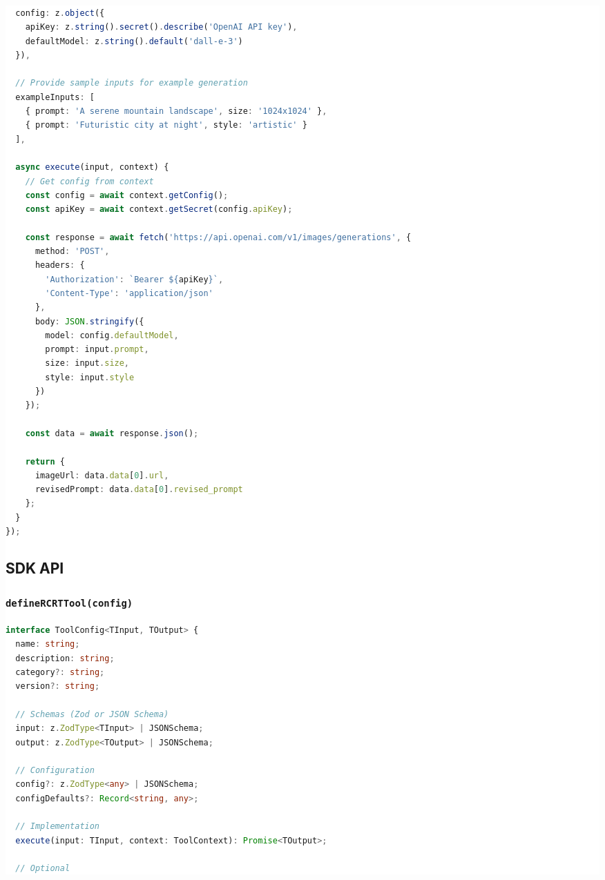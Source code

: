 ```typescript
  config: z.object({
    apiKey: z.string().secret().describe('OpenAI API key'),
    defaultModel: z.string().default('dall-e-3')
  }),
  
  // Provide sample inputs for example generation
  exampleInputs: [
    { prompt: 'A serene mountain landscape', size: '1024x1024' },
    { prompt: 'Futuristic city at night', style: 'artistic' }
  ],
  
  async execute(input, context) {
    // Get config from context
    const config = await context.getConfig();
    const apiKey = await context.getSecret(config.apiKey);
    
    const response = await fetch('https://api.openai.com/v1/images/generations', {
      method: 'POST',
      headers: {
        'Authorization': `Bearer ${apiKey}`,
        'Content-Type': 'application/json'
      },
      body: JSON.stringify({
        model: config.defaultModel,
        prompt: input.prompt,
        size: input.size,
        style: input.style
      })
    });
    
    const data = await response.json();
    
    return {
      imageUrl: data.data[0].url,
      revisedPrompt: data.data[0].revised_prompt
    };
  }
});
```

## SDK API

### `defineRCRTTool(config)`
```typescript
interface ToolConfig<TInput, TOutput> {
  name: string;
  description: string;
  category?: string;
  version?: string;
  
  // Schemas (Zod or JSON Schema)
  input: z.ZodType<TInput> | JSONSchema;
  output: z.ZodType<TOutput> | JSONSchema;
  
  // Configuration
  config?: z.ZodType<any> | JSONSchema;
  configDefaults?: Record<string, any>;
  
  // Implementation
  execute(input: TInput, context: ToolContext): Promise<TOutput>;
  
  // Optional
```